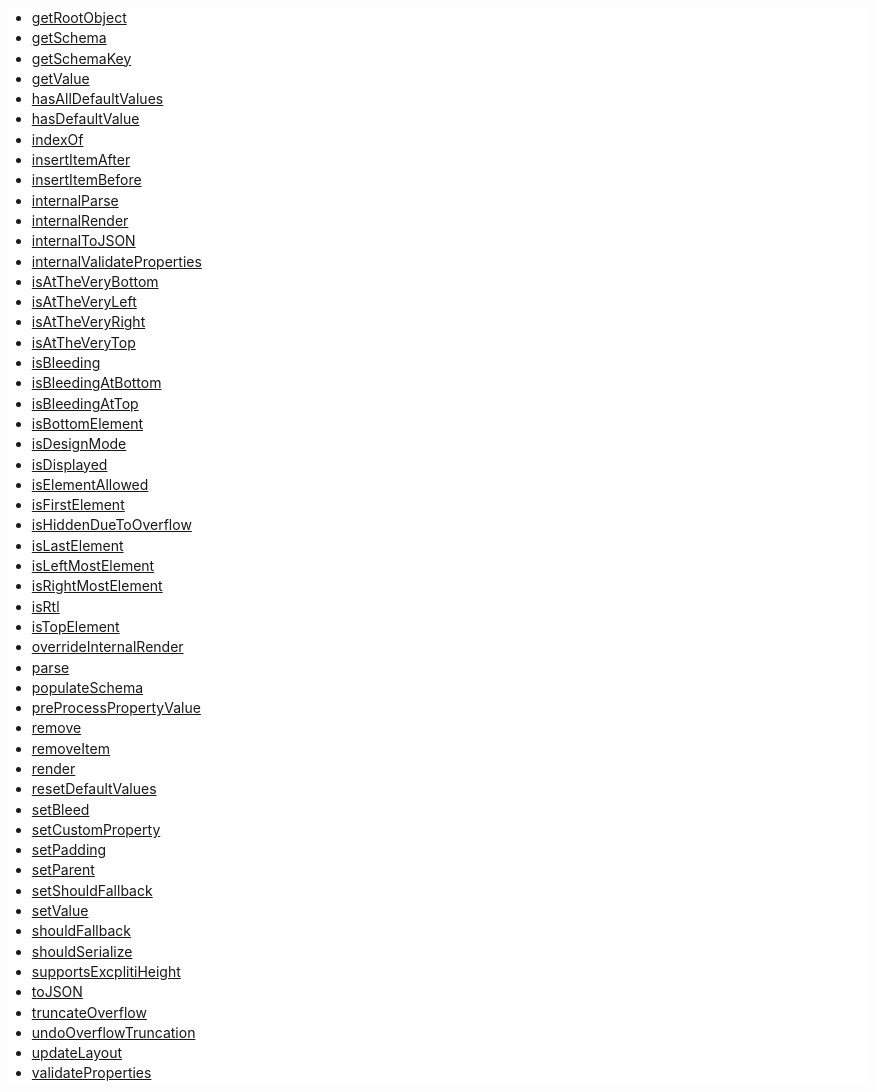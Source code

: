 - [getRootObject](Column.md#getrootobject)
- [getSchema](Column.md#getschema)
- [getSchemaKey](Column.md#getschemakey)
- [getValue](Column.md#getvalue)
- [hasAllDefaultValues](Column.md#hasalldefaultvalues)
- [hasDefaultValue](Column.md#hasdefaultvalue)
- [indexOf](Column.md#indexof)
- [insertItemAfter](Column.md#insertitemafter)
- [insertItemBefore](Column.md#insertitembefore)
- [internalParse](Column.md#internalparse)
- [internalRender](Column.md#internalrender)
- [internalToJSON](Column.md#internaltojson)
- [internalValidateProperties](Column.md#internalvalidateproperties)
- [isAtTheVeryBottom](Column.md#isattheverybottom)
- [isAtTheVeryLeft](Column.md#isattheveryleft)
- [isAtTheVeryRight](Column.md#isattheveryright)
- [isAtTheVeryTop](Column.md#isattheverytop)
- [isBleeding](Column.md#isbleeding)
- [isBleedingAtBottom](Column.md#isbleedingatbottom)
- [isBleedingAtTop](Column.md#isbleedingattop)
- [isBottomElement](Column.md#isbottomelement)
- [isDesignMode](Column.md#isdesignmode)
- [isDisplayed](Column.md#isdisplayed)
- [isElementAllowed](Column.md#iselementallowed)
- [isFirstElement](Column.md#isfirstelement)
- [isHiddenDueToOverflow](Column.md#ishiddenduetooverflow)
- [isLastElement](Column.md#islastelement)
- [isLeftMostElement](Column.md#isleftmostelement)
- [isRightMostElement](Column.md#isrightmostelement)
- [isRtl](Column.md#isrtl)
- [isTopElement](Column.md#istopelement)
- [overrideInternalRender](Column.md#overrideinternalrender)
- [parse](Column.md#parse)
- [populateSchema](Column.md#populateschema)
- [preProcessPropertyValue](Column.md#preprocesspropertyvalue)
- [remove](Column.md#remove)
- [removeItem](Column.md#removeitem)
- [render](Column.md#render)
- [resetDefaultValues](Column.md#resetdefaultvalues)
- [setBleed](Column.md#setbleed)
- [setCustomProperty](Column.md#setcustomproperty)
- [setPadding](Column.md#setpadding)
- [setParent](Column.md#setparent)
- [setShouldFallback](Column.md#setshouldfallback)
- [setValue](Column.md#setvalue)
- [shouldFallback](Column.md#shouldfallback)
- [shouldSerialize](Column.md#shouldserialize)
- [supportsExcplitiHeight](Column.md#supportsexcplitiheight)
- [toJSON](Column.md#tojson)
- [truncateOverflow](Column.md#truncateoverflow)
- [undoOverflowTruncation](Column.md#undooverflowtruncation)
- [updateLayout](Column.md#updatelayout)
- [validateProperties](Column.md#validateproperties)
